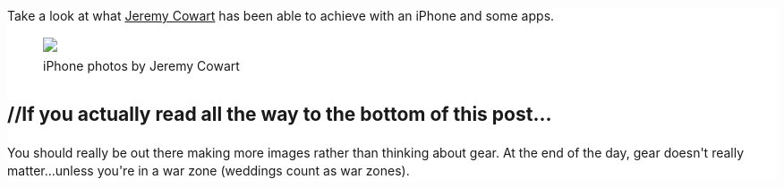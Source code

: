 Take a look at what [Jeremy Cowart][32] has been able to achieve with an iPhone and some apps.

<p>
    <figure>
        <img src="/images/2012/12/Image4_Cowart-copy.jpg" />
        <figcaption>iPhone photos by Jeremy Cowart</figcaption>
    </figure>
</p>

## //If you actually read all the way to the bottom of this post...

You should really be out there making more images rather than thinking about gear. At the end of the day, gear doesn't really matter…unless you're in a war zone (weddings count as war zones).

[1]:	http://www.dpreview.com
[2]:	http://www.amazon.com/gp/search/ref=as_li_qf_sp_sr_il_tl?ie=UTF8&camp=1789&creative=9325&index=aps&keywords=apple%20iphone%205s&linkCode=as2&tag=robertwlicom-20
[3]:	http://www.amazon.com/gp/search/ref=as_li_qf_sp_sr_il_tl?ie=UTF8&camp=1789&creative=9325&index=aps&keywords=nokia%20lumia%201020&linkCode=as2&tag=robertwlicom-20
[4]:	http://www.amazon.com/gp/product/B00BV1NKCW/ref=as_li_qf_sp_asin_il_tl?ie=UTF8&camp=1789&creative=9325&creativeASIN=B00BV1NKCW&linkCode=as2&tag=robertwlicom-20
[5]:	http://www.amazon.com/gp/product/B00CMVLH66/ref=as_li_qf_sp_asin_il_tl?ie=UTF8&camp=1789&creative=9325&creativeASIN=B00CMVLH66&linkCode=as2&tag=robertwlicom-20
[6]:	http://www.amazon.com/gp/product/B00EFILNV8/ref=as_li_qf_sp_asin_il_tl?ie=UTF8&camp=1789&creative=9325&creativeASIN=B00EFILNV8&linkCode=as2&tag=robertwlicom-20
[7]:	http://www.amazon.com/gp/product/B008MB719C/ref=as_li_qf_sp_asin_il_tl?ie=UTF8&camp=1789&creative=9325&creativeASIN=B008MB719C&linkCode=as2&tag=robertwlicom-20
[8]:	http://www.amazon.com/gp/product/B00CFCTDMC/ref=as_li_qf_sp_asin_il_tl?ie=UTF8&camp=1789&creative=9325&creativeASIN=B00CFCTDMC&linkCode=as2&tag=robertwlicom-20
[9]:	http://www.amazon.com/gp/product/B00AV3XH9W/ref=as_li_qf_sp_asin_il_tl?ie=UTF8&camp=1789&creative=9325&creativeASIN=B00AV3XH9W&linkCode=as2&tag=robertwlicom-20
[10]:	http://www.amazon.com/gp/search/ref=as_li_qf_sp_sr_il_tl?ie=UTF8&camp=1789&creative=9325&index=aps&keywords=lumix%20g%20digital%20single%20lens%20mirrorless&linkCode=as2&tag=robertwlicom-20
[11]:	http://www.amazon.com/gp/product/B00AC7GMOO/ref=as_li_qf_sp_asin_il_tl?ie=UTF8&camp=1789&creative=9325&creativeASIN=B00AC7GMOO&linkCode=as2&tag=robertwlicom-20
[12]:	http://www.amazon.com/gp/search/ref=as_li_qf_sp_sr_il_tl?ie=UTF8&camp=1789&creative=9325&index=aps&keywords=sony%20nex&linkCode=as2&tag=robertwlicom-20
[13]:	http://www.amazon.com/gp/product/B002NX13NA/ref=as_li_qf_sp_asin_il_tl?ie=UTF8&camp=1789&creative=9325&creativeASIN=B002NX13NA&linkCode=as2&tag=robertwlicom-20
[14]:	http://www.amazon.com/gp/product/B009B0MZ8U/ref=as_li_qf_sp_asin_il_tl?ie=UTF8&camp=1789&creative=9325&creativeASIN=B009B0MZ8U&linkCode=as2&tag=robertwlicom-20
[15]:	http://www.amazon.com/gp/product/B00BI9X7UC/ref=as_li_ss_tl?ie=UTF8&camp=1789&creative=390957&creativeASIN=B00BI9X7UC&linkCode=as2&tag=robertwlicom-20
[16]:	http://www.amazon.com/gp/product/B00FOTF8M2/ref=as_li_qf_sp_asin_il_tl?ie=UTF8&camp=1789&creative=9325&creativeASIN=B00FOTF8M2&linkCode=as2&tag=robertwlicom-20
[17]:	http://www.amazon.com/gp/product/B00GD1KBLI/ref=as_li_qf_sp_asin_il_tl?ie=UTF8&camp=1789&creative=9325&creativeASIN=B00GD1KBLI&linkCode=as2&tag=robertwlicom-20
[18]:	http://www.amazon.com/gp/product/B007FGYZFI/ref=as_li_qf_sp_asin_il_tl?ie=UTF8&camp=1789&creative=9325&creativeASIN=B007FGYZFI&linkCode=as2&tag=robertwlicom-20
[19]:	http://www.amazon.com/gp/product/B005Y3T1AI/ref=as_li_qf_sp_asin_il_tl?ie=UTF8&camp=1789&creative=9325&creativeASIN=B005Y3T1AI&linkCode=as2&tag=robertwlicom-20
[20]:	http://www.amazon.com/gp/product/B0076AYNXM/ref=as_li_qf_sp_asin_il_tl?ie=UTF8&camp=1789&creative=9325&creativeASIN=B0076AYNXM&linkCode=as2&tag=robertwlicom-20
[21]:	http://www.amazon.com/gp/product/B006U49XM6/ref=as_li_qf_sp_asin_il_tl?ie=UTF8&camp=1789&creative=9325&creativeASIN=B006U49XM6&linkCode=as2&tag=robertwlicom-20
[22]:	http://www.amazon.com/gp/search/ref=as_li_qf_sp_sr_il_tl?ie=UTF8&camp=1789&creative=9325&index=aps&keywords=sony%20nex&linkCode=as2&tag=robertwlicom-20
[23]:	http://www.amazon.com/gp/product/B00ATM1MVA/ref=as_li_qf_sp_asin_il_tl?ie=UTF8&camp=1789&creative=9325&creativeASIN=B00ATM1MVA&linkCode=as2&tag=robertwlicom-20
[24]:	http://www.amazon.com/gp/product/B002NX13NA/ref=as_li_qf_sp_asin_il_tl?ie=UTF8&camp=1789&creative=9325&creativeASIN=B002NX13NA&linkCode=as2&tag=robertwlicom-20
[25]:	http://www.amazon.com/gp/product/B00EFILNV8/ref=as_li_qf_sp_asin_il_tl?ie=UTF8&camp=1789&creative=9325&creativeASIN=B00EFILNV8&linkCode=as2&tag=robertwlicom-20
[26]:	http://www.amazon.com/gp/product/B008MB719C/ref=as_li_qf_sp_asin_il_tl?ie=UTF8&camp=1789&creative=9325&creativeASIN=B008MB719C&linkCode=as2&tag=robertwlicom-20
[27]:	http://www.amazon.com/gp/product/B00CFCTDMC/ref=as_li_qf_sp_asin_il_tl?ie=UTF8&camp=1789&creative=9325&creativeASIN=B00CFCTDMC&linkCode=as2&tag=robertwlicom-20
[28]:	http://www.amazon.com/gp/product/B00AV3XH9W/ref=as_li_qf_sp_asin_il_tl?ie=UTF8&camp=1789&creative=9325&creativeASIN=B00AV3XH9W&linkCode=as2&tag=robertwlicom-20
[29]:	http://www.amazon.com/gp/product/B00EFILNV8/ref=as_li_qf_sp_asin_il_tl?ie=UTF8&camp=1789&creative=9325&creativeASIN=B00EFILNV8&linkCode=as2&tag=robertwlicom-20
[30]:	http://nickonken.com
[31]:	http://www.amazon.com/gp/product/B00BI9X7UC/ref=as_li_ss_tl?ie=UTF8&camp=1789&creative=390957&creativeASIN=B00BI9X7UC&linkCode=as2&tag=robertwlicom-20
[32]:	http://jeremycowart.com/portfolio/iphone/
[33]:	/images/2012/12/Image4_Cowart-copy.jpg

[image-1]:	/images/2012/12/Image1_18grey.png
[image-2]:	/images/2012/12/Image4_Cowart-copy-1024x508.jpg